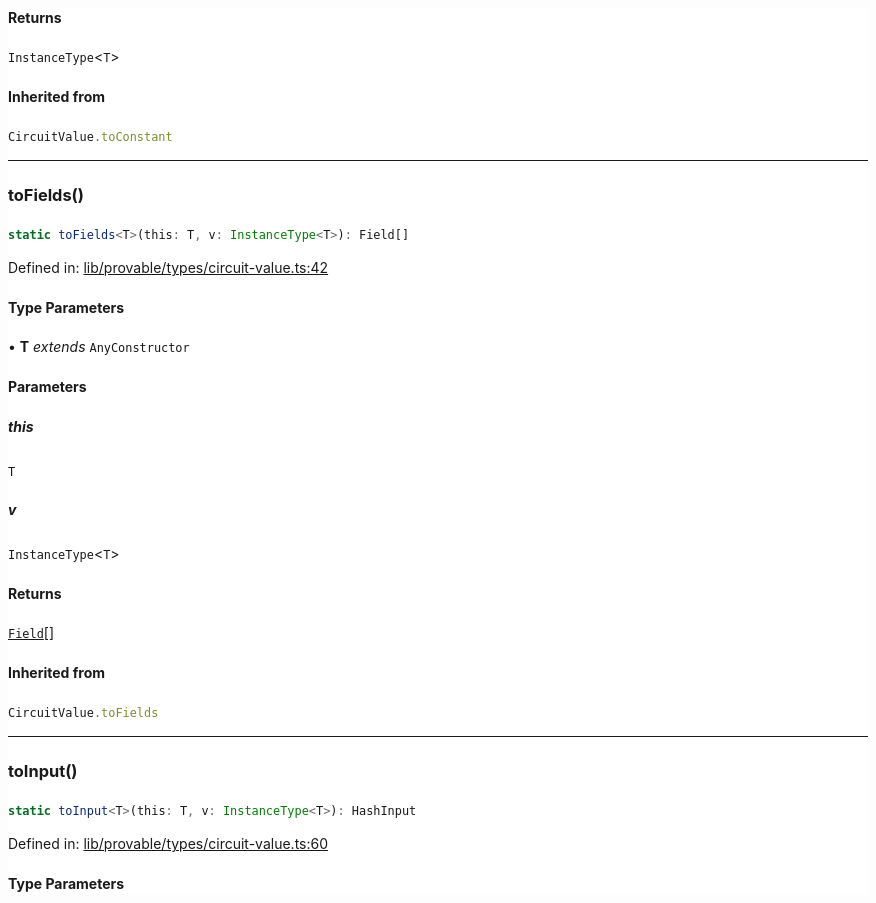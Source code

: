 #### Returns

`InstanceType`\<`T`\>

#### Inherited from

```ts
CircuitValue.toConstant
```

***

### toFields()

```ts
static toFields<T>(this: T, v: InstanceType<T>): Field[]
```

Defined in: [lib/provable/types/circuit-value.ts:42](https://github.com/o1-labs/o1js/blob/89b7d1522af805d6d4c45a96d7a9cbc29a457aec/src/lib/provable/types/circuit-value.ts#L42)

#### Type Parameters

• **T** *extends* `AnyConstructor`

#### Parameters

##### this

`T`

##### v

`InstanceType`\<`T`\>

#### Returns

[`Field`](Field.md)[]

#### Inherited from

```ts
CircuitValue.toFields
```

***

### toInput()

```ts
static toInput<T>(this: T, v: InstanceType<T>): HashInput
```

Defined in: [lib/provable/types/circuit-value.ts:60](https://github.com/o1-labs/o1js/blob/89b7d1522af805d6d4c45a96d7a9cbc29a457aec/src/lib/provable/types/circuit-value.ts#L60)

#### Type Parameters
